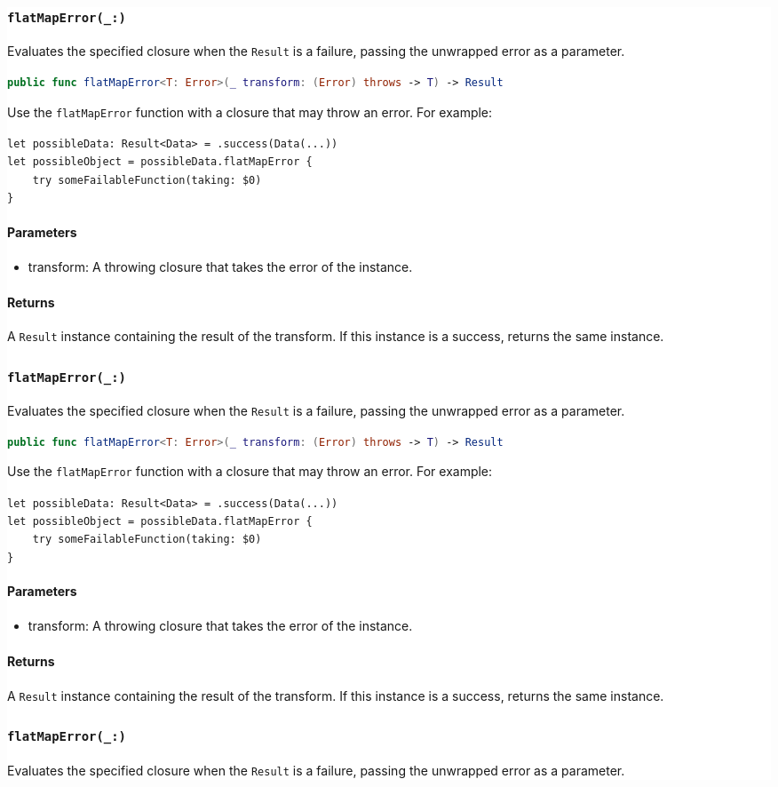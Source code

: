 ### `flatMapError(_:)`

Evaluates the specified closure when the `Result` is a failure, passing the unwrapped error as a parameter.

``` swift
public func flatMapError<T: Error>(_ transform: (Error) throws -> T) -> Result 
```

Use the `flatMapError` function with a closure that may throw an error. For example:

``` 
let possibleData: Result<Data> = .success(Data(...))
let possibleObject = possibleData.flatMapError {
    try someFailableFunction(taking: $0)
}
```

#### Parameters

  - transform: A throwing closure that takes the error of the instance.

#### Returns

A `Result` instance containing the result of the transform. If this instance is a success, returns the same instance.

### `flatMapError(_:)`

Evaluates the specified closure when the `Result` is a failure, passing the unwrapped error as a parameter.

``` swift
public func flatMapError<T: Error>(_ transform: (Error) throws -> T) -> Result 
```

Use the `flatMapError` function with a closure that may throw an error. For example:

``` 
let possibleData: Result<Data> = .success(Data(...))
let possibleObject = possibleData.flatMapError {
    try someFailableFunction(taking: $0)
}
```

#### Parameters

  - transform: A throwing closure that takes the error of the instance.

#### Returns

A `Result` instance containing the result of the transform. If this instance is a success, returns the same instance.

### `flatMapError(_:)`

Evaluates the specified closure when the `Result` is a failure, passing the unwrapped error as a parameter.
